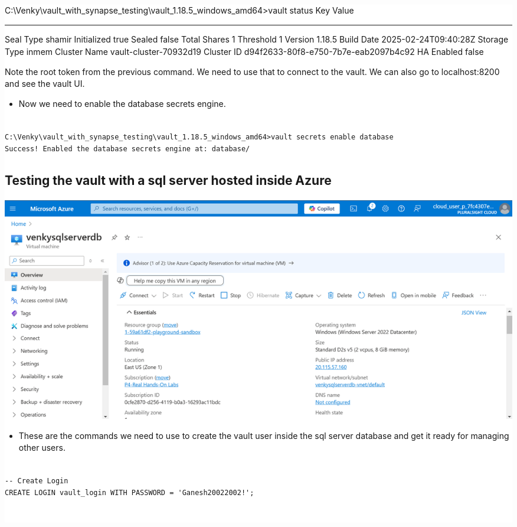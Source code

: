 C:\Venky\vault_with_synapse_testing\vault_1.18.5_windows_amd64>vault status
Key             Value
---             -----
Seal Type       shamir
Initialized     true
Sealed          false
Total Shares    1
Threshold       1
Version         1.18.5
Build Date      2025-02-24T09:40:28Z
Storage Type    inmem
Cluster Name    vault-cluster-70932d19
Cluster ID      d94f2633-80f8-e750-7b7e-eab2097b4c92
HA Enabled      false

</code>

Note the root token from the previous command. We need to use that to connect to the vault.
We can also go to localhost:8200 and see the vault UI.

* Now we need to enable the database secrets engine.

<code>
C:\Venky\vault_with_synapse_testing\vault_1.18.5_windows_amd64>vault secrets enable database
Success! Enabled the database secrets engine at: database/
</code>

## Testing the vault with a sql server hosted inside Azure

<img src="./sqlserver_db_in_vm.png" />

* These are the commands we need to use to create the vault user inside the sql server database and get it ready for managing other users. 

<code>
-- Create Login
CREATE LOGIN vault_login WITH PASSWORD = 'Ganesh20022002!';
